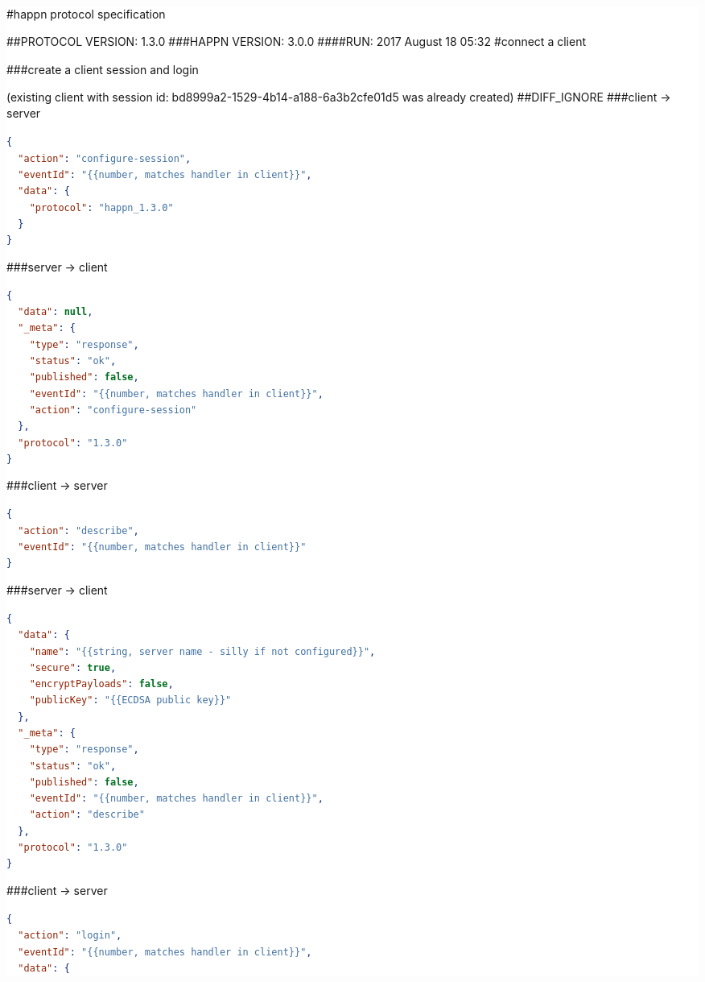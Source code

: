 #happn protocol specification

##PROTOCOL VERSION: 1.3.0
###HAPPN VERSION: 3.0.0
####RUN: 2017 August 18 05:32
#connect a client

###create a client session and login

(existing client with session id: bd8999a2-1529-4b14-a188-6a3b2cfe01d5 was already created) ##DIFF_IGNORE
###client -> server
```json
{
  "action": "configure-session",
  "eventId": "{{number, matches handler in client}}",
  "data": {
    "protocol": "happn_1.3.0"
  }
}
```
###server -> client
```json
{
  "data": null,
  "_meta": {
    "type": "response",
    "status": "ok",
    "published": false,
    "eventId": "{{number, matches handler in client}}",
    "action": "configure-session"
  },
  "protocol": "1.3.0"
}
```
###client -> server
```json
{
  "action": "describe",
  "eventId": "{{number, matches handler in client}}"
}
```
###server -> client
```json
{
  "data": {
    "name": "{{string, server name - silly if not configured}}",
    "secure": true,
    "encryptPayloads": false,
    "publicKey": "{{ECDSA public key}}"
  },
  "_meta": {
    "type": "response",
    "status": "ok",
    "published": false,
    "eventId": "{{number, matches handler in client}}",
    "action": "describe"
  },
  "protocol": "1.3.0"
}
```
###client -> server
```json
{
  "action": "login",
  "eventId": "{{number, matches handler in client}}",
  "data": {
```